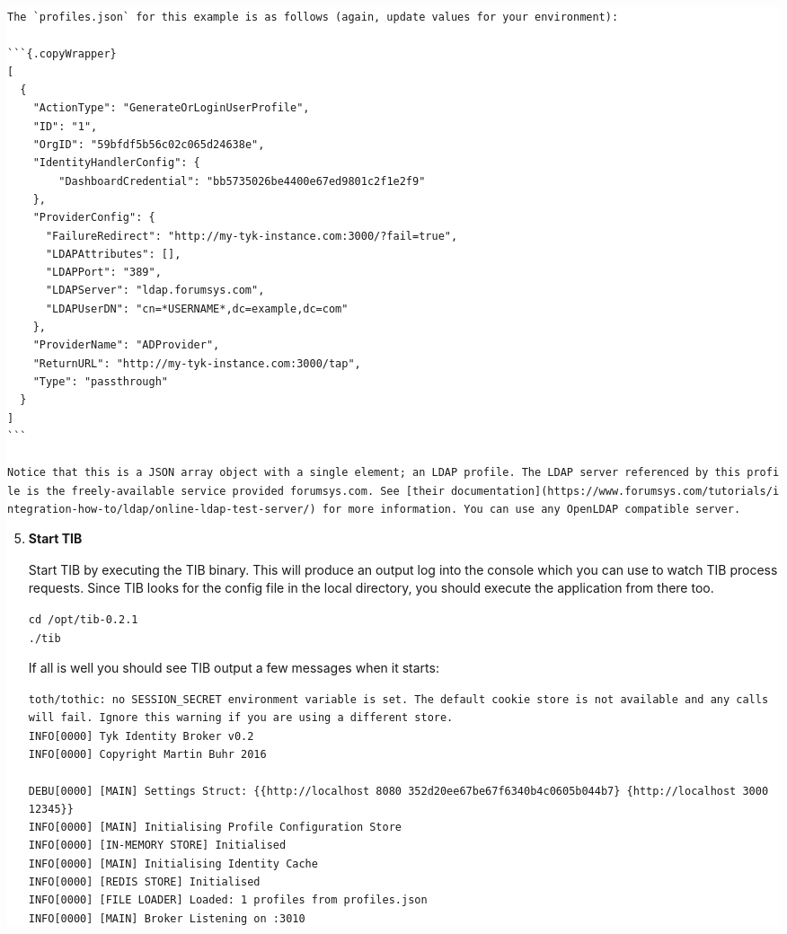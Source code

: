     The `profiles.json` for this example is as follows (again, update values for your environment):

    ```{.copyWrapper}
    [
      {
        "ActionType": "GenerateOrLoginUserProfile",
        "ID": "1",
        "OrgID": "59bfdf5b56c02c065d24638e",
        "IdentityHandlerConfig": {
            "DashboardCredential": "bb5735026be4400e67ed9801c2f1e2f9"
        },
        "ProviderConfig": {
          "FailureRedirect": "http://my-tyk-instance.com:3000/?fail=true",
          "LDAPAttributes": [],
          "LDAPPort": "389",
          "LDAPServer": "ldap.forumsys.com",
          "LDAPUserDN": "cn=*USERNAME*,dc=example,dc=com"
        },
        "ProviderName": "ADProvider",
        "ReturnURL": "http://my-tyk-instance.com:3000/tap",
        "Type": "passthrough"
      }
    ]
    ```

    Notice that this is a JSON array object with a single element; an LDAP profile. The LDAP server referenced by this profile is the freely-available service provided forumsys.com. See [their documentation](https://www.forumsys.com/tutorials/integration-how-to/ldap/online-ldap-test-server/) for more information. You can use any OpenLDAP compatible server.

5. **Start TIB**

    Start TIB by executing the TIB binary. This will produce an output log into the console which you can use to watch TIB process requests. Since TIB looks for the config file in the local directory, you should execute the application from there too.

    ```{.copyWrapper}
    cd /opt/tib-0.2.1
    ./tib
    ```

    If all is well you should see TIB output a few messages when it starts:

    ```
    toth/tothic: no SESSION_SECRET environment variable is set. The default cookie store is not available and any calls will fail. Ignore this warning if you are using a different store.
    INFO[0000] Tyk Identity Broker v0.2
    INFO[0000] Copyright Martin Buhr 2016

    DEBU[0000] [MAIN] Settings Struct: {{http://localhost 8080 352d20ee67be67f6340b4c0605b044b7} {http://localhost 3000 12345}}
    INFO[0000] [MAIN] Initialising Profile Configuration Store
    INFO[0000] [IN-MEMORY STORE] Initialised
    INFO[0000] [MAIN] Initialising Identity Cache
    INFO[0000] [REDIS STORE] Initialised
    INFO[0000] [FILE LOADER] Loaded: 1 profiles from profiles.json
    INFO[0000] [MAIN] Broker Listening on :3010
    ```

